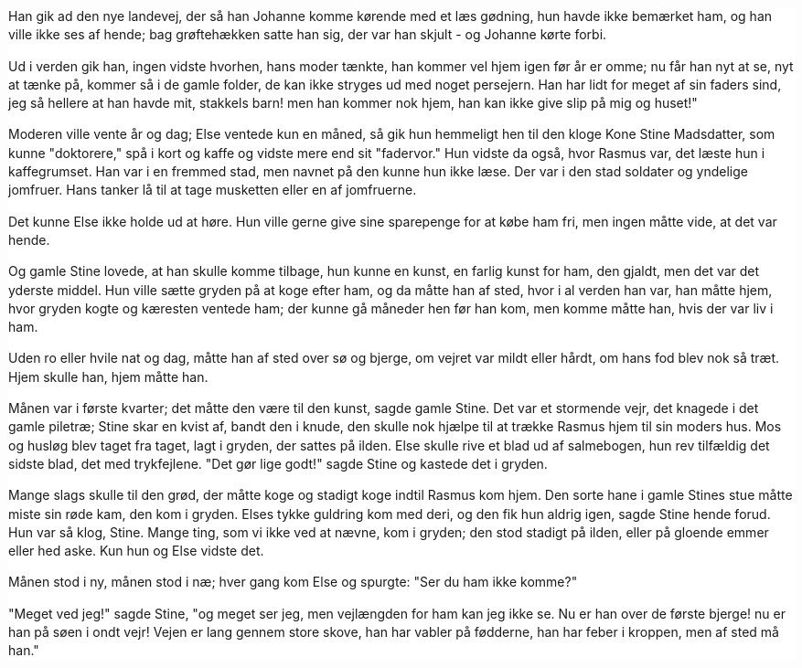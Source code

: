 Han gik ad den nye landevej, der så han Johanne komme kørende med et læs
gødning, hun havde ikke bemærket ham, og han ville ikke ses af hende;
bag grøftehækken satte han sig, der var han skjult - og Johanne kørte
forbi.

Ud i verden gik han, ingen vidste hvorhen, hans moder tænkte, han kommer
vel hjem igen før år er omme; nu får han nyt at se, nyt at tænke på,
kommer så i de gamle folder, de kan ikke stryges ud med noget persejern.
Han har lidt for meget af sin faders sind, jeg så hellere at han havde
mit, stakkels barn! men han kommer nok hjem, han kan ikke give slip på
mig og huset!"

Moderen ville vente år og dag; Else ventede kun en måned, så gik hun
hemmeligt hen til den kloge Kone Stine Madsdatter, som kunne
"doktorere," spå i kort og kaffe og vidste mere end sit "fadervor."
Hun vidste da også, hvor Rasmus var, det læste hun i kaffegrumset. Han
var i en fremmed stad, men navnet på den kunne hun ikke læse. Der var i
den stad soldater og yndelige jomfruer. Hans tanker lå til at tage
musketten eller en af jomfruerne.

Det kunne Else ikke holde ud at høre. Hun ville gerne give sine
sparepenge for at købe ham fri, men ingen måtte vide, at det var hende.

Og gamle Stine lovede, at han skulle komme tilbage, hun kunne en kunst,
en farlig kunst for ham, den gjaldt, men det var det yderste middel. Hun
ville sætte gryden på at koge efter ham, og da måtte han af sted, hvor i
al verden han var, han måtte hjem, hvor gryden kogte og kæresten ventede
ham; der kunne gå måneder hen før han kom, men komme måtte han, hvis der
var liv i ham.

Uden ro eller hvile nat og dag, måtte han af sted over sø og bjerge, om
vejret var mildt eller hårdt, om hans fod blev nok så træt. Hjem skulle
han, hjem måtte han.

Månen var i første kvarter; det måtte den være til den kunst, sagde
gamle Stine. Det var et stormende vejr, det knagede i det gamle piletræ;
Stine skar en kvist af, bandt den i knude, den skulle nok hjælpe til at
trække Rasmus hjem til sin moders hus. Mos og husløg blev taget fra
taget, lagt i gryden, der sattes på ilden. Else skulle rive et blad ud
af salmebogen, hun rev tilfældig det sidste blad, det med trykfejlene.
"Det gør lige godt!" sagde Stine og kastede det i gryden.

Mange slags skulle til den grød, der måtte koge og stadigt koge indtil
Rasmus kom hjem. Den sorte hane i gamle Stines stue måtte miste sin røde
kam, den kom i gryden. Elses tykke guldring kom med deri, og den fik hun
aldrig igen, sagde Stine hende forud. Hun var så klog, Stine. Mange
ting, som vi ikke ved at nævne, kom i gryden; den stod stadigt på ilden,
eller på gloende emmer eller hed aske. Kun hun og Else vidste det.

Månen stod i ny, månen stod i næ; hver gang kom Else og spurgte: "Ser
du ham ikke komme?"

"Meget ved jeg!" sagde Stine, "og meget ser jeg, men vejlængden for
ham kan jeg ikke se. Nu er han over de første bjerge! nu er han på søen
i ondt vejr! Vejen er lang gennem store skove, han har vabler på
fødderne, han har feber i kroppen, men af sted må han."
